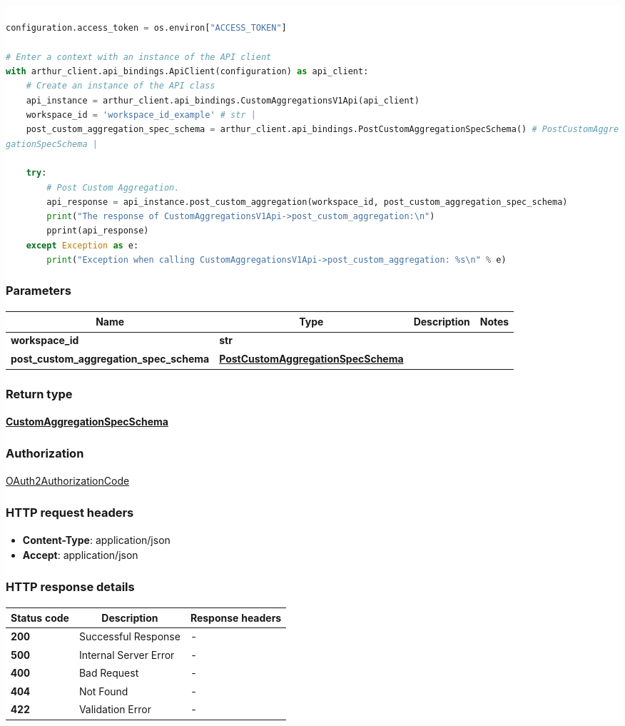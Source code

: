 ```python

configuration.access_token = os.environ["ACCESS_TOKEN"]

# Enter a context with an instance of the API client
with arthur_client.api_bindings.ApiClient(configuration) as api_client:
    # Create an instance of the API class
    api_instance = arthur_client.api_bindings.CustomAggregationsV1Api(api_client)
    workspace_id = 'workspace_id_example' # str | 
    post_custom_aggregation_spec_schema = arthur_client.api_bindings.PostCustomAggregationSpecSchema() # PostCustomAggregationSpecSchema | 

    try:
        # Post Custom Aggregation.
        api_response = api_instance.post_custom_aggregation(workspace_id, post_custom_aggregation_spec_schema)
        print("The response of CustomAggregationsV1Api->post_custom_aggregation:\n")
        pprint(api_response)
    except Exception as e:
        print("Exception when calling CustomAggregationsV1Api->post_custom_aggregation: %s\n" % e)
```



### Parameters


Name | Type | Description  | Notes
------------- | ------------- | ------------- | -------------
 **workspace_id** | **str**|  | 
 **post_custom_aggregation_spec_schema** | [**PostCustomAggregationSpecSchema**](PostCustomAggregationSpecSchema.md)|  | 

### Return type

[**CustomAggregationSpecSchema**](CustomAggregationSpecSchema.md)

### Authorization

[OAuth2AuthorizationCode](../README.md#OAuth2AuthorizationCode)

### HTTP request headers

 - **Content-Type**: application/json
 - **Accept**: application/json

### HTTP response details

| Status code | Description | Response headers |
|-------------|-------------|------------------|
**200** | Successful Response |  -  |
**500** | Internal Server Error |  -  |
**400** | Bad Request |  -  |
**404** | Not Found |  -  |
**422** | Validation Error |  -  |
